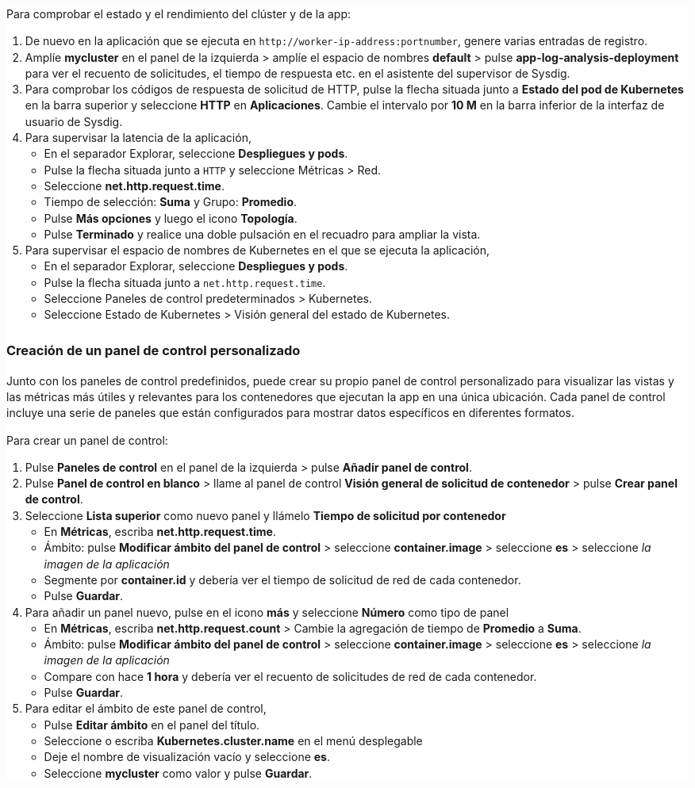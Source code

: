 Para comprobar el estado y el rendimiento del clúster y de la app:
1. De nuevo en la aplicación que se ejecuta en `http://worker-ip-address:portnumber`, genere varias entradas de registro.
1. Amplíe **mycluster** en el panel de la izquierda > amplíe el espacio de nombres **default** > pulse **app-log-analysis-deployment** para ver el recuento de solicitudes, el tiempo de respuesta etc. en el asistente del supervisor de Sysdig.
1. Para comprobar los códigos de respuesta de solicitud de HTTP, pulse la flecha situada junto a **Estado del pod de Kubernetes** en la barra superior y seleccione **HTTP** en **Aplicaciones**. Cambie el intervalo por **10 M** en la barra inferior de la interfaz de usuario de Sysdig.
1. Para supervisar la latencia de la aplicación,
   - En el separador Explorar, seleccione **Despliegues y pods**.
   - Pulse la flecha situada junto a `HTTP` y seleccione Métricas > Red.
   - Seleccione **net.http.request.time**.
   - Tiempo de selección: **Suma** y Grupo: **Promedio**.
   - Pulse **Más opciones** y luego el icono **Topología**.
   - Pulse **Terminado** y realice una doble pulsación en el recuadro para ampliar la vista.
1. Para supervisar el espacio de nombres de Kubernetes en el que se ejecuta la aplicación,
   - En el separador Explorar, seleccione **Despliegues y pods**.
   - Pulse la flecha situada junto a `net.http.request.time`.
   - Seleccione Paneles de control predeterminados > Kubernetes.
   - Seleccione Estado de Kubernetes > Visión general del estado de Kubernetes.

### Creación de un panel de control personalizado

Junto con los paneles de control predefinidos, puede crear su propio panel de control personalizado para visualizar las vistas y las métricas más útiles y relevantes para los contenedores que ejecutan la app en una única ubicación. Cada panel de control incluye una serie de paneles que están configurados para mostrar datos específicos en diferentes formatos.

Para crear un panel de control:
1. Pulse **Paneles de control** en el panel de la izquierda > pulse **Añadir panel de control**.
1. Pulse **Panel de control en blanco** > llame al panel de control **Visión general de solicitud de contenedor** > pulse **Crear panel de control**.
1. Seleccione **Lista superior** como nuevo panel y llámelo **Tiempo de solicitud por contenedor**
   - En **Métricas**, escriba **net.http.request.time**.
   - Ámbito: pulse **Modificar ámbito del panel de control** > seleccione **container.image** > seleccione **es** > seleccione _la imagen de la aplicación_
   - Segmente por **container.id** y debería ver el tiempo de solicitud de red de cada contenedor.
   - Pulse **Guardar**.
1. Para añadir un panel nuevo, pulse en el icono **más** y seleccione **Número** como tipo de panel
   - En **Métricas**, escriba **net.http.request.count** > Cambie la agregación de tiempo de **Promedio** a **Suma**.
   - Ámbito: pulse **Modificar ámbito del panel de control** > seleccione **container.image** > seleccione **es** > seleccione _la imagen de la aplicación_
   - Compare con hace **1 hora** y debería ver el recuento de solicitudes de red de cada contenedor.
   - Pulse **Guardar**.
1. Para editar el ámbito de este panel de control,
   - Pulse **Editar ámbito** en el panel del título.
   - Seleccione o escriba **Kubernetes.cluster.name** en el menú desplegable
   - Deje el nombre de visualización vacío y seleccione **es**.
   - Seleccione **mycluster** como valor y pulse **Guardar**.
